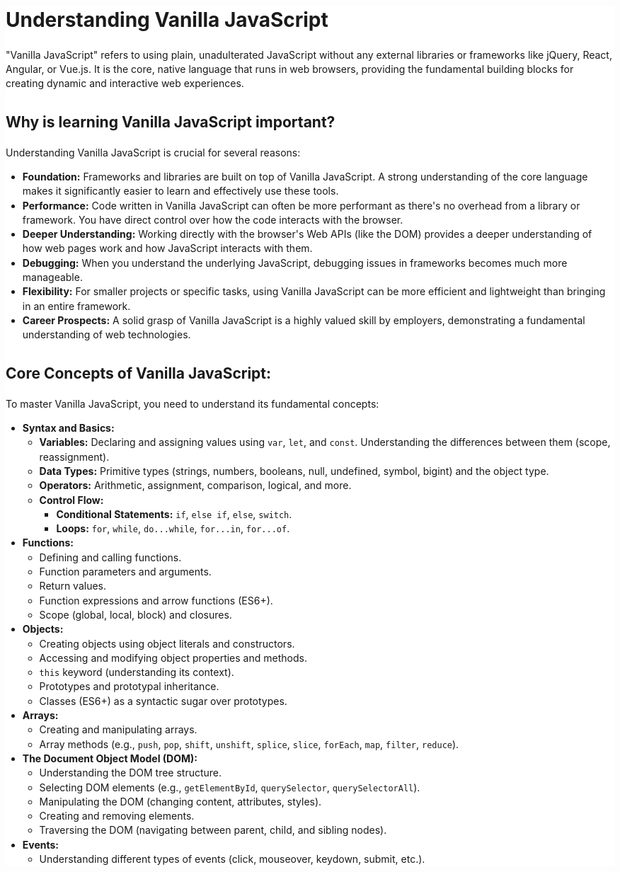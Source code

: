 # Understanding Vanilla JavaScript

"Vanilla JavaScript" refers to using plain, unadulterated JavaScript without any external libraries or frameworks like jQuery, React, Angular, or Vue.js. It is the core, native language that runs in web browsers, providing the fundamental building blocks for creating dynamic and interactive web experiences.

## Why is learning Vanilla JavaScript important?

Understanding Vanilla JavaScript is crucial for several reasons:

-   **Foundation:** Frameworks and libraries are built on top of Vanilla JavaScript. A strong understanding of the core language makes it significantly easier to learn and effectively use these tools.
-   **Performance:** Code written in Vanilla JavaScript can often be more performant as there's no overhead from a library or framework. You have direct control over how the code interacts with the browser.
-   **Deeper Understanding:** Working directly with the browser's Web APIs (like the DOM) provides a deeper understanding of how web pages work and how JavaScript interacts with them.
-   **Debugging:** When you understand the underlying JavaScript, debugging issues in frameworks becomes much more manageable.
-   **Flexibility:** For smaller projects or specific tasks, using Vanilla JavaScript can be more efficient and lightweight than bringing in an entire framework.
-   **Career Prospects:** A solid grasp of Vanilla JavaScript is a highly valued skill by employers, demonstrating a fundamental understanding of web technologies.

## Core Concepts of Vanilla JavaScript:

To master Vanilla JavaScript, you need to understand its fundamental concepts:

-   **Syntax and Basics:**
    -   **Variables:** Declaring and assigning values using `var`, `let`, and `const`. Understanding the differences between them (scope, reassignment).
    -   **Data Types:** Primitive types (strings, numbers, booleans, null, undefined, symbol, bigint) and the object type.
    -   **Operators:** Arithmetic, assignment, comparison, logical, and more.
    -   **Control Flow:**
        -   **Conditional Statements:** `if`, `else if`, `else`, `switch`.
        -   **Loops:** `for`, `while`, `do...while`, `for...in`, `for...of`.
-   **Functions:**
    -   Defining and calling functions.
    -   Function parameters and arguments.
    -   Return values.
    -   Function expressions and arrow functions (ES6+).
    -   Scope (global, local, block) and closures.
-   **Objects:**
    -   Creating objects using object literals and constructors.
    -   Accessing and modifying object properties and methods.
    -   `this` keyword (understanding its context).
    -   Prototypes and prototypal inheritance.
    -   Classes (ES6+) as a syntactic sugar over prototypes.
-   **Arrays:**
    -   Creating and manipulating arrays.
    -   Array methods (e.g., `push`, `pop`, `shift`, `unshift`, `splice`, `slice`, `forEach`, `map`, `filter`, `reduce`).
-   **The Document Object Model (DOM):**
    -   Understanding the DOM tree structure.
    -   Selecting DOM elements (e.g., `getElementById`, `querySelector`, `querySelectorAll`).
    -   Manipulating the DOM (changing content, attributes, styles).
    -   Creating and removing elements.
    -   Traversing the DOM (navigating between parent, child, and sibling nodes).
-   **Events:**
    -   Understanding different types of events (click, mouseover, keydown, submit, etc.).